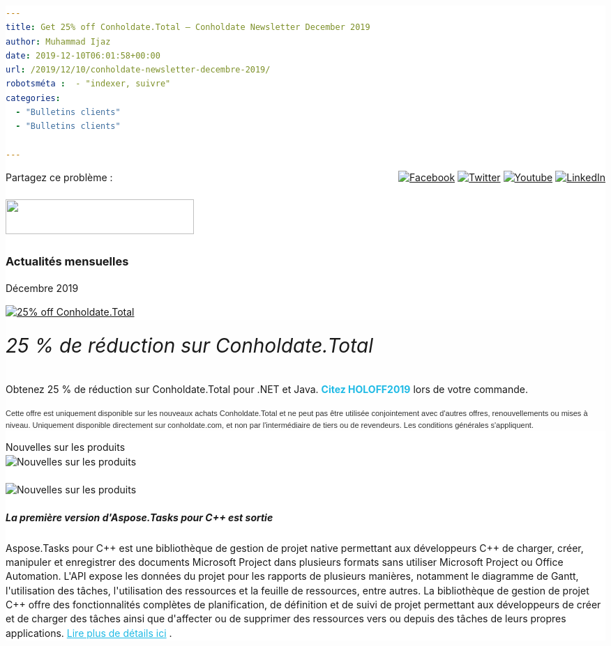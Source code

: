 ```yaml
---
title: Get 25% off Conholdate.Total – Conholdate Newsletter December 2019
author: Muhammad Ijaz
date: 2019-12-10T06:01:58+00:00
url: /2019/12/10/conholdate-newsletter-decembre-2019/
robotsméta :  - "indexer, suivre"
categories:
  - "Bulletins clients"
  - "Bulletins clients"

---
```

<div class="newsletterContainer"><div class="socialiconsbar"><div class="socialiconsanchor"><a style="float:right;margin:0 0px 5px 4px" href="https://www.linkedin.com/company/conholdate" target="_blank" rel="noopener noreferrer" class="broken_link"><img style="border-style:none" alt="LinkedIn" src="http://newsletter.conholdate.com/uploadimages/image/asposeimages/newsletter/linkedIn-Icon.png" /></a> <a style="float:right;margin:0 0px 5px 4px" href="https://www.youtube.com/channel/UCi77hnbGUnKECQIRg6H4EAQ" target="_blank" rel="noopener noreferrer"><img style="border-style:none" alt="Youtube" src="http://newsletter.conholdate.com/uploadimages/image/asposeimages/newsletter/youTube-Icon.png" /></a> <a style="float:right;margin:0 0px 5px 4px" href="http://twitter.com/conholdate" target="_blank" rel="noopener noreferrer"><img style="border-style:none" alt="Twitter" src="http://newsletter.conholdate.com/uploadimages/image/asposeimages/newsletter/twitter-Icon.png" /></a> <a style="float:right;margin:0 0px 5px 4px" href="https://www.facebook.com/conholdate/" target="_blank" rel="noopener noreferrer"><img style="border-style:none" alt="Facebook" src="http://newsletter.conholdate.com/uploadimages/image/asposeimages/newsletter/facebook-Icon.png" /></a></div>    
<div class="socialicontext">Partagez ce problème :</div></div>  
  
<img alt="" src="https://newsletter.aspose.com/uploadimages/image/asposeimages/newsletter/separator-690px.png" class="seperaterimg" />  
  
<div class="asposetitlebar"><div class="asposelogoimg"><a href="https://www.conholdate.com/"><img style="width: 270px;height: 50px" src="https://newsletter.aspose.cloud/uploadimages/image/conholdate-logo.png" title="" alt="" /></a></div>    
<div class="newslettermonth"><h3>Actualités mensuelles</h3>      
      
Décembre 2019      
</div></div>  
<div class="mainadvertimg" style="min-width: 100%;width: 100%"><a href="https://purchase.conholdate.com/?utm_source=nl&utm_medium=link&utm_campaign=nl-jan2020" target="_blank" rel="noopener noreferrer"><img title="25 % de réduction sur Conholdate.Total" style="margin: 0px auto;width: 100%;min-height: 100%;min-width: 100%;max-width: 674px" alt="25% off Conholdate.Total" src="https://newsletter.conholdate.com/uploadimages/image/advert_dec_2019(7).png" /></a></div>  
<div class="mainadvertsection" style="background: #fefefe"><div class="mainadvertheading"><div class="clearfixblog">   </div>      
<div class="mainadverttext" style="min-width: 100%;width: 100%"><span class="firstheadingtext" style="line-height: 16px"><em style="font-size: 28px;line-height: 35px">25 % de réduction sur Conholdate.Total</em></span><br />        
  <div class="clearfixblog">       </div>        
<p style="line-height: 22px!important">Obtenez 25 % de réduction sur Conholdate.Total pour .NET et Java. <a style="color:#1fbae5;text-decoration:none" href="https://purchase.conholdate.com/?utm_source=nl&utm_medium=link&utm_campaign=nl-jan2020" target="_blank" rel="noopener noreferrer"><b>Citez HOLOFF2019</b></a> lors de votre commande.        
        
<p style="line-height: 16px!important"><small><font color="#333333" size="1" style="font-size:11px;font-family:Arial, Helvetica, sans-serif;line-height:16px">Cette offre est uniquement disponible sur les nouveaux achats Conholdate.Total et ne peut pas être utilisée conjointement avec d'autres offres, renouvellements ou mises à niveau. Uniquement disponible directement sur conholdate.com, et non par l'intermédiaire de tiers ou de revendeurs. Les conditions générales s'appliquent.</font></small>        
  </div></div></div>  
<div class="productnewsection"><div class="newsectionheading"><span>Nouvelles sur les produits</span>      
<div class="blognewslettericonright"><img alt="Nouvelles sur les produits" src="https://newsletter.aspose.com/uploadimages/image/asposeimages/newsletter/productNews-Icon.png" />  </div></div>    
    
<img alt="" src="https://newsletter.aspose.com/uploadimages/image/asposeimages/newsletter/separator-630px.png" class="seperaterimg2" />    
    
<div class="blognewslettericon"><img alt="Nouvelles sur les produits" src="https://newsletter.aspose.com/uploadimages/image/asposeimages/newsletter/productNews-Icon.png" /></div>    
<div class="newslinktext"><div class="titlenewlink"><h5>La première version d'Aspose.Tasks pour C++ est sortie</h5>  </div>      
<div class="textnewlink">        
Aspose.Tasks pour C++ est une bibliothèque de gestion de projet native permettant aux développeurs C++ de charger, créer, manipuler et enregistrer des documents Microsoft Project dans plusieurs formats sans utiliser Microsoft Project ou Office Automation. L'API expose les données du projet pour les rapports de plusieurs manières, notamment le diagramme de Gantt, l'utilisation des tâches, l'utilisation des ressources et la feuille de ressources, entre autres. La bibliothèque de gestion de projet C++ offre des fonctionnalités complètes de planification, de définition et de suivi de projet permettant aux développeurs de créer et de charger des tâches ainsi que d'affecter ou de supprimer des ressources vers ou depuis des tâches de leurs propres applications. <a style="color:#1fbae5" href="https://blog.aspose.com/2019/11/02/aspose.tasks-for-c-released-with-exciting-and-new-features/">Lire plus de détails ici</a> .        
  </div>      